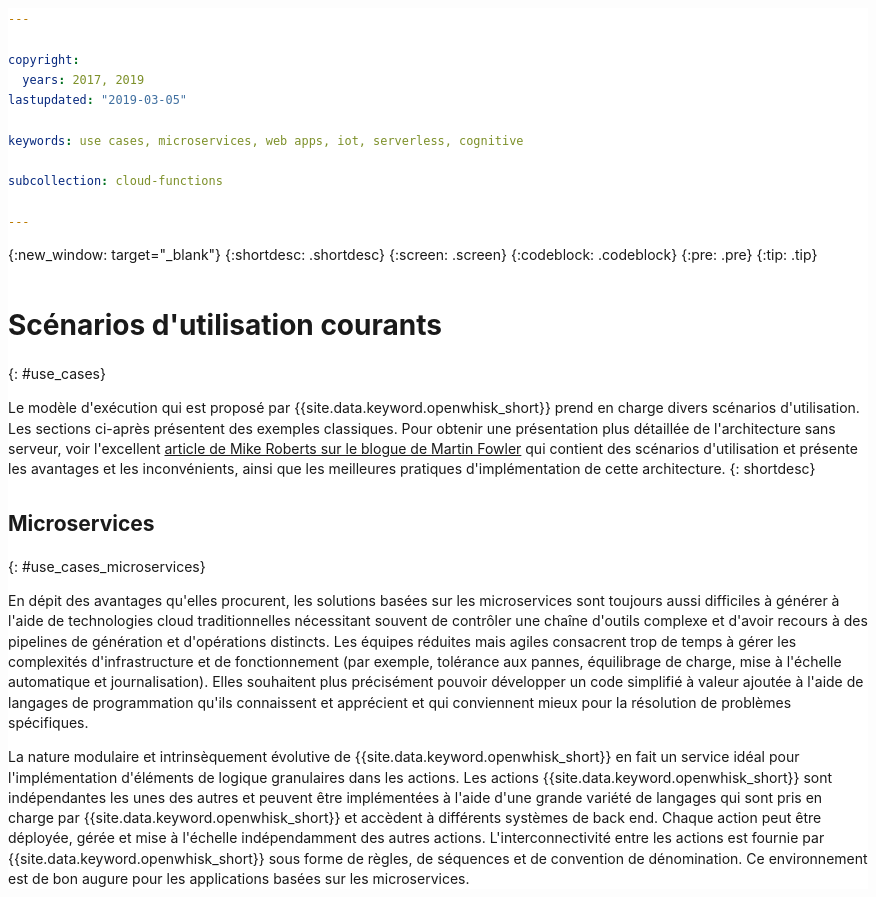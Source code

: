 ```yaml
---

copyright:
  years: 2017, 2019
lastupdated: "2019-03-05"

keywords: use cases, microservices, web apps, iot, serverless, cognitive

subcollection: cloud-functions

---
```


{:new_window: target="_blank"}
{:shortdesc: .shortdesc}
{:screen: .screen}
{:codeblock: .codeblock}
{:pre: .pre}
{:tip: .tip}

# Scénarios d'utilisation courants
{: #use_cases}

Le modèle d'exécution qui est proposé par {{site.data.keyword.openwhisk_short}} prend en charge divers scénarios d'utilisation. Les sections ci-après présentent des exemples classiques. Pour obtenir une présentation plus détaillée de l'architecture sans serveur, voir l'excellent [article de Mike Roberts sur le blogue de Martin Fowler](https://martinfowler.com/articles/serverless.html) qui contient des scénarios d'utilisation et présente les avantages et les inconvénients, ainsi que les meilleures pratiques d'implémentation de cette architecture.
{: shortdesc}

## Microservices
{: #use_cases_microservices}

En dépit des avantages qu'elles procurent, les solutions basées sur les microservices sont toujours aussi difficiles à générer à l'aide de technologies cloud traditionnelles nécessitant souvent de contrôler une chaîne d'outils complexe et d'avoir recours à des pipelines de génération et d'opérations distincts. Les équipes réduites mais agiles consacrent trop de temps à gérer les complexités d'infrastructure et de fonctionnement (par exemple, tolérance aux pannes, équilibrage de charge, mise à l'échelle automatique et journalisation). Elles souhaitent plus précisément pouvoir développer un code simplifié à valeur ajoutée à l'aide de langages de programmation qu'ils connaissent et apprécient et qui conviennent mieux pour la résolution de problèmes spécifiques.

La nature modulaire et intrinsèquement évolutive de {{site.data.keyword.openwhisk_short}} en fait un service idéal pour l'implémentation d'éléments de logique granulaires dans les actions. Les actions {{site.data.keyword.openwhisk_short}} sont indépendantes les unes des autres et peuvent être implémentées à l'aide d'une grande variété de langages qui sont pris en charge par {{site.data.keyword.openwhisk_short}} et accèdent à différents systèmes de back end. Chaque action peut être déployée, gérée et mise à l'échelle indépendamment des autres actions. L'interconnectivité entre les actions est fournie par {{site.data.keyword.openwhisk_short}} sous forme de règles, de séquences et de convention de dénomination. Ce environnement est de bon augure pour les applications basées sur les microservices.
